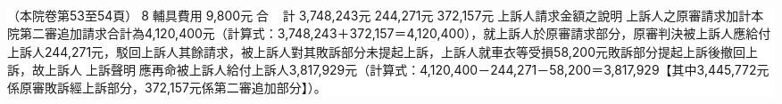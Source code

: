 （本院卷第53至54頁）
8
輔具費用
9,800元
合    計
3,748,243元
244,271元
372,157元
上訴人請求金額之說明
上訴人之原審請求加計本院第二審追加請求合計為4,120,400元（計算式：3,748,243＋372,157＝4,120,400），就上訴人於原審請求部分，原審判決被上訴人應給付上訴人244,271元，駁回上訴人其餘請求，被上訴人對其敗訴部分未提起上訴，上訴人就車衣等受損58,200元敗訴部分提起上訴後撤回上訴，故上訴人
上訴聲明
應再命被上訴人給付上訴人3,817,929元（計算式：4,120,400－244,271－58,200＝3,817,929【其中3,445,772元係原審敗訴經上訴部分，372,157元係第二審追加部分】）。